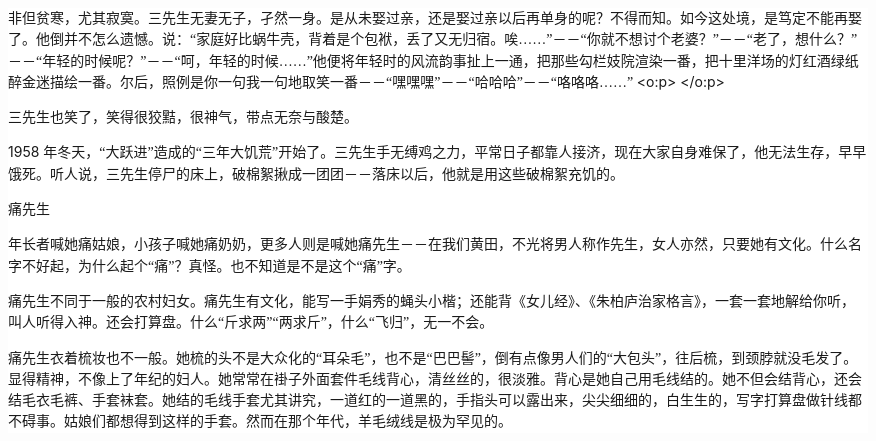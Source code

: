   <span lang="ZH-CN" style='font-family:宋体;mso-ascii-font-family:
"Times New Roman"'>
   非但贫寒，尤其寂寞。三先生无妻无子，孑然一身。是从未娶过亲，还是娶过亲以后再单身的呢？不得而知。如今这处境，是笃定不能再娶了。他倒并不怎么遗憾。说：“家庭好比蜗牛壳，背着是个包袱，丢了又无归宿。唉……”－－“你就不想讨个老婆？”－－“老了，想什么？”－－“年轻的时候呢？”－－“呵，年轻的时候……”他便将年轻时的风流韵事扯上一通，把那些勾栏妓院渲染一番，把十里洋场的灯红酒绿纸醉金迷描绘一番。尔后，照例是你一句我一句地取笑一番－－“嘿嘿嘿”－－“哈哈哈”－－“咯咯咯……”
  </span>
  <o:p>
  </o:p>
 </p>
 <p class="MsoNormal">
  <span lang="ZH-CN" style='font-family:宋体;mso-ascii-font-family:
"Times New Roman"'>
   三先生也笑了，笑得很狡黠，很神气，带点无奈与酸楚。
  </span>
  <o:p>
  </o:p>
 </p>
 <p class="MsoNormal">
  1958
  <span lang="ZH-CN" style='font-family:宋体;mso-ascii-font-family:
"Times New Roman"'>
   年冬天，“大跃进”造成的“三年大饥荒”开始了。三先生手无缚鸡之力，平常日子都靠人接济，现在大家自身难保了，他无法生存，早早饿死。听人说，三先生停尸的床上，破棉絮揪成一团团－－落床以后，他就是用这些破棉絮充饥的。
  </span>
  <o:p>
  </o:p>
 </p>
 <p class="MsoNormal">
  <span lang="ZH-CN" style='font-family:宋体;mso-ascii-font-family:
"Times New Roman"'>
   痛先生
  </span>
  <o:p>
  </o:p>
 </p>
 <p class="MsoNormal">
  <span lang="ZH-CN" style='font-family:宋体;mso-ascii-font-family:
"Times New Roman"'>
   年长者喊她痛姑娘，小孩子喊她痛奶奶，更多人则是喊她痛先生－－在我们黄田，不光将男人称作先生，女人亦然，只要她有文化。什么名字不好起，为什么起个“痛”？真怪。也不知道是不是这个“痛”字。
  </span>
  <o:p>
  </o:p>
 </p>
 <p class="MsoNormal">
  <span lang="ZH-CN" style='font-family:宋体;mso-ascii-font-family:
"Times New Roman"'>
   痛先生不同于一般的农村妇女。痛先生有文化，能写一手娟秀的蝇头小楷；还能背《女儿经》、《朱柏庐治家格言》，一套一套地解给你听，叫人听得入神。还会打算盘。什么“斤求两”“两求斤”，什么“飞归”，无一不会。
  </span>
  <o:p>
  </o:p>
 </p>
 <p class="MsoNormal">
  <span lang="ZH-CN" style='font-family:宋体;mso-ascii-font-family:
"Times New Roman"'>
   痛先生衣着梳妆也不一般。她梳的头不是大众化的“耳朵毛”，也不是“巴巴髻”，倒有点像男人们的“大包头”，往后梳，到颈脖就没毛发了。显得精神，不像上了年纪的妇人。她常常在褂子外面套件毛线背心，清丝丝的，很淡雅。背心是她自己用毛线结的。她不但会结背心，还会结毛衣毛裤、手套袜套。她结的毛线手套尤其讲究，一道红的一道黑的，手指头可以露出来，尖尖细细的，白生生的，写字打算盘做针线都不碍事。姑娘们都想得到这样的手套。然而在那个年代，羊毛绒线是极为罕见的。
  </span>
  <o:p>
  </o:p>
 </p>
 <p class="MsoNormal">
  <span lang="ZH-CN" style='font-family:宋体;mso-ascii-font-family: